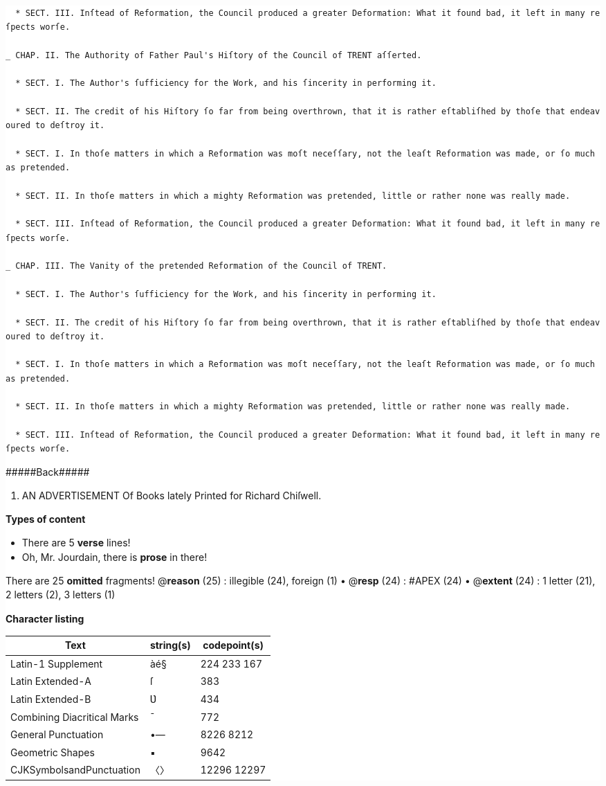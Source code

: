       * SECT. III. Inſtead of Reformation, the Council produced a greater Deformation: What it found bad, it left in many reſpects worſe.

    _ CHAP. II. The Authority of Father Paul's Hiſtory of the Council of TRENT aſſerted.

      * SECT. I. The Author's ſufficiency for the Work, and his ſincerity in performing it.

      * SECT. II. The credit of his Hiſtory ſo far from being overthrown, that it is rather eſtabliſhed by thoſe that endeavoured to deſtroy it.

      * SECT. I. In thoſe matters in which a Reformation was moſt neceſſary, not the leaſt Reformation was made, or ſo much as pretended.

      * SECT. II. In thoſe matters in which a mighty Reformation was pretended, little or rather none was really made.

      * SECT. III. Inſtead of Reformation, the Council produced a greater Deformation: What it found bad, it left in many reſpects worſe.

    _ CHAP. III. The Vanity of the pretended Reformation of the Council of TRENT.

      * SECT. I. The Author's ſufficiency for the Work, and his ſincerity in performing it.

      * SECT. II. The credit of his Hiſtory ſo far from being overthrown, that it is rather eſtabliſhed by thoſe that endeavoured to deſtroy it.

      * SECT. I. In thoſe matters in which a Reformation was moſt neceſſary, not the leaſt Reformation was made, or ſo much as pretended.

      * SECT. II. In thoſe matters in which a mighty Reformation was pretended, little or rather none was really made.

      * SECT. III. Inſtead of Reformation, the Council produced a greater Deformation: What it found bad, it left in many reſpects worſe.

#####Back#####

1. AN ADVERTISEMENT Of Books lately Printed for Richard Chiſwell.

**Types of content**

  * There are 5 **verse** lines!
  * Oh, Mr. Jourdain, there is **prose** in there!

There are 25 **omitted** fragments! 
 @__reason__ (25) : illegible (24), foreign (1)  •  @__resp__ (24) : #APEX (24)  •  @__extent__ (24) : 1 letter (21), 2 letters (2), 3 letters (1)

**Character listing**


|Text|string(s)|codepoint(s)|
|---|---|---|
|Latin-1 Supplement|àé§|224 233 167|
|Latin Extended-A|ſ|383|
|Latin Extended-B|Ʋ|434|
|Combining             Diacritical Marks|̄|772|
|General Punctuation|•—|8226 8212|
|Geometric Shapes|▪|9642|
|CJKSymbolsandPunctuation|〈〉|12296 12297|
